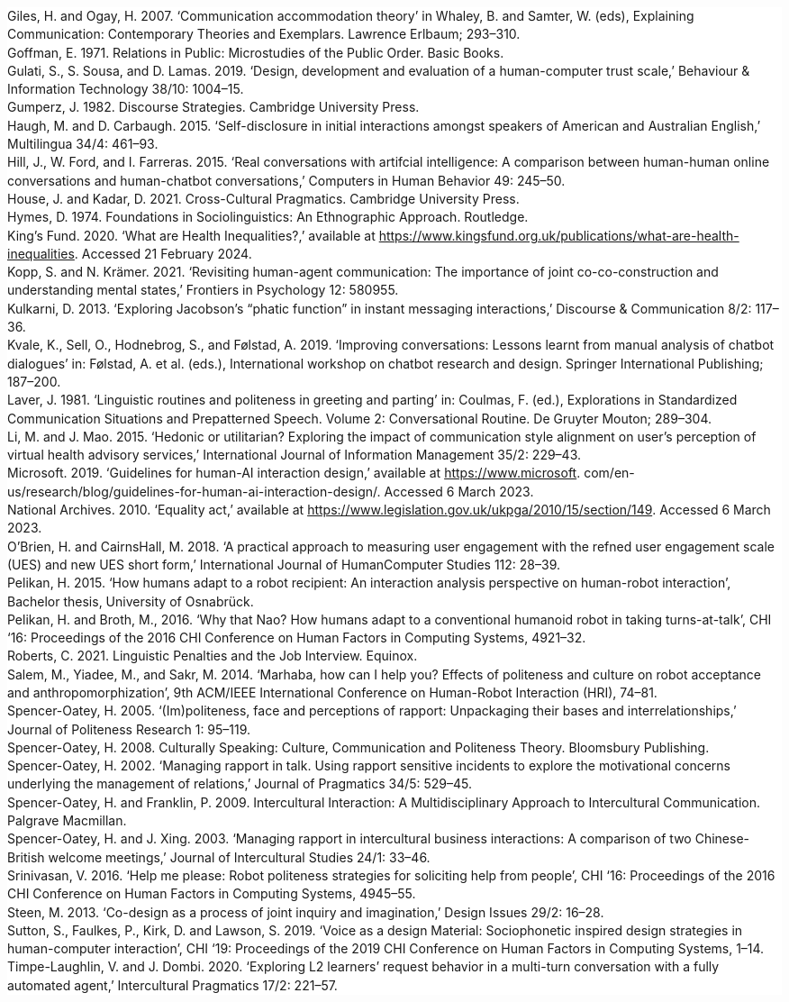 Giles, H. and Ogay, H. 2007. ‘Communication accommodation theory’ in Whaley, B. and Samter, W. (eds), Explaining Communication: Contemporary Theories and Exemplars. Lawrence Erlbaum; 293–310.   
Goffman, E. 1971. Relations in Public: Microstudies of the Public Order. Basic Books.   
Gulati, S., S. Sousa, and D. Lamas. 2019. ‘Design, development and evaluation of a human-computer trust scale,’ Behaviour & Information Technology 38/10: 1004–15.   
Gumperz, J. 1982. Discourse Strategies. Cambridge University Press.   
Haugh, M. and D. Carbaugh. 2015. ‘Self-disclosure in initial interactions amongst speakers of American and Australian English,’ Multilingua 34/4: 461–93.   
Hill, J., W. Ford, and I. Farreras. 2015. ‘Real conversations with artifcial intelligence: A comparison between human-human online conversations and human-chatbot conversations,’ Computers in Human Behavior 49: 245–50.   
House, J. and Kadar, D. 2021. Cross-Cultural Pragmatics. Cambridge University Press.   
Hymes, D. 1974. Foundations in Sociolinguistics: An Ethnographic Approach. Routledge.   
King’s Fund. 2020. ‘What are Health Inequalities?,’ available at https://www.kingsfund.org.uk/publications/what-are-health-inequalities. Accessed 21 February 2024.   
Kopp, S. and N. Krämer. 2021. ‘Revisiting human-agent communication: The importance of joint co-co-construction and understanding mental states,’ Frontiers in Psychology 12: 580955.   
Kulkarni, D. 2013. ‘Exploring Jacobson’s “phatic function” in instant messaging interactions,’ Discourse & Communication 8/2: 117–36.   
Kvale, K., Sell, O., Hodnebrog, S., and Følstad, A. 2019. ‘Improving conversations: Lessons learnt from manual analysis of chatbot dialogues’ in: Følstad, A. et al. (eds.), International workshop on chatbot research and design. Springer International Publishing; 187–200.   
Laver, J. 1981. ‘Linguistic routines and politeness in greeting and parting’ in: Coulmas, F. (ed.), Explorations in Standardized Communication Situations and Prepatterned Speech. Volume 2: Conversational Routine. De Gruyter Mouton; 289–304.   
Li, M. and J. Mao. 2015. ‘Hedonic or utilitarian? Exploring the impact of communication style alignment on user’s perception of virtual health advisory services,’ International Journal of Information Management 35/2: 229–43.   
Microsoft. 2019. ‘Guidelines for human-AI interaction design,’ available at https://www.microsoft. com/en-us/research/blog/guidelines-for-human-ai-interaction-design/. Accessed 6 March 2023.   
National Archives. 2010. ‘Equality act,’ available at https://www.legislation.gov.uk/ukpga/2010/15/section/149. Accessed 6 March 2023.   
O’Brien, H. and CairnsHall, M. 2018. ‘A practical approach to measuring user engagement with the refned user engagement scale (UES) and new UES short form,’ International Journal of HumanComputer Studies 112: 28–39.   
Pelikan, H. 2015. ‘How humans adapt to a robot recipient: An interaction analysis perspective on human-robot interaction’, Bachelor thesis, University of Osnabrück.   
Pelikan, H. and Broth, M., 2016. ‘Why that Nao? How humans adapt to a conventional humanoid robot in taking turns-at-talk’, CHI ‘16: Proceedings of the 2016 CHI Conference on Human Factors in Computing Systems, 4921–32.   
Roberts, C. 2021. Linguistic Penalties and the Job Interview. Equinox.   
Salem, M., Yiadee, M., and Sakr, M. 2014. ‘Marhaba, how can I help you? Effects of politeness and culture on robot acceptance and anthropomorphization’, 9th ACM/IEEE International Conference on Human-Robot Interaction (HRI), 74–81.   
Spencer-Oatey, H. 2005. ‘(Im)politeness, face and perceptions of rapport: Unpackaging their bases and interrelationships,’ Journal of Politeness Research 1: 95–119.   
Spencer-Oatey, H. 2008. Culturally Speaking: Culture, Communication and Politeness Theory. Bloomsbury Publishing.   
Spencer-Oatey, H. 2002. ‘Managing rapport in talk. Using rapport sensitive incidents to explore the motivational concerns underlying the management of relations,’ Journal of Pragmatics 34/5: 529–45.   
Spencer-Oatey, H. and Franklin, P. 2009. Intercultural Interaction: A Multidisciplinary Approach to Intercultural Communication. Palgrave Macmillan.   
Spencer-Oatey, H. and J. Xing. 2003. ‘Managing rapport in intercultural business interactions: A comparison of two Chinese-British welcome meetings,’ Journal of Intercultural Studies 24/1: 33–46.   
Srinivasan, V. 2016. ‘Help me please: Robot politeness strategies for soliciting help from people’, CHI ‘16: Proceedings of the 2016 CHI Conference on Human Factors in Computing Systems, 4945–55.   
Steen, M. 2013. ‘Co-design as a process of joint inquiry and imagination,’ Design Issues 29/2: 16–28.   
Sutton, S., Faulkes, P., Kirk, D. and Lawson, S. 2019. ‘Voice as a design Material: Sociophonetic inspired design strategies in human-computer interaction’, CHI ‘19: Proceedings of the 2019 CHI Conference on Human Factors in Computing Systems, 1–14.   
Timpe-Laughlin, V. and J. Dombi. 2020. ‘Exploring L2 learners’ request behavior in a multi-turn conversation with a fully automated agent,’ Intercultural Pragmatics 17/2: 221–57.   